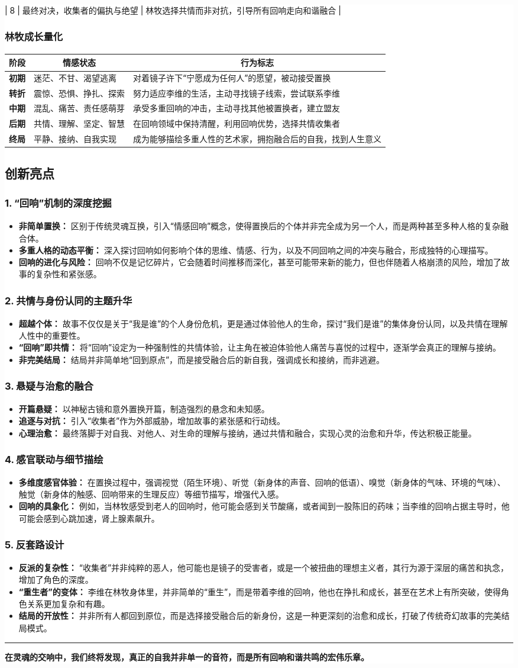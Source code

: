 | 8 | 最终对决，收集者的偏执与绝望 | 林牧选择共情而非对抗，引导所有回响走向和谐融合 |

### 林牧成长量化

| 阶段 | 情感状态 | 行为标志 |
|---|---|---|
| **初期** | 迷茫、不甘、渴望逃离 | 对着镜子许下“宁愿成为任何人”的愿望，被动接受置换 |
| **转折** | 震惊、恐惧、挣扎、探索 | 努力适应李维的生活，主动寻找镜子线索，尝试联系李维 |
| **中期** | 混乱、痛苦、责任感萌芽 | 承受多重回响的冲击，主动寻找其他被置换者，建立盟友 |
| **后期** | 共情、理解、坚定、智慧 | 在回响领域中保持清醒，利用回响优势，选择共情收集者 |
| **终局** | 平静、接纳、自我实现 | 成为能够描绘多重人性的艺术家，拥抱融合后的自我，找到人生意义 |

## 创新亮点

### 1. “回响”机制的深度挖掘

*   **非简单置换：** 区别于传统灵魂互换，引入“情感回响”概念，使得置换后的个体并非完全成为另一个人，而是两种甚至多种人格的复杂融合体。
*   **多重人格的动态平衡：** 深入探讨回响如何影响个体的思维、情感、行为，以及不同回响之间的冲突与融合，形成独特的心理描写。
*   **回响的进化与风险：** 回响不仅是记忆碎片，它会随着时间推移而深化，甚至可能带来新的能力，但也伴随着人格崩溃的风险，增加了故事的复杂性和紧张感。

### 2. 共情与身份认同的主题升华

*   **超越个体：** 故事不仅仅是关于“我是谁”的个人身份危机，更是通过体验他人的生命，探讨“我们是谁”的集体身份认同，以及共情在理解人性中的重要性。
*   **“回响”即共情：** 将“回响”设定为一种强制性的共情体验，让主角在被迫体验他人痛苦与喜悦的过程中，逐渐学会真正的理解与接纳。
*   **非完美结局：** 结局并非简单地“回到原点”，而是接受融合后的新自我，强调成长和接纳，而非逃避。

### 3. 悬疑与治愈的融合

*   **开篇悬疑：** 以神秘古镜和意外置换开篇，制造强烈的悬念和未知感。
*   **追逐与对抗：** 引入“收集者”作为外部威胁，增加故事的紧张感和行动线。
*   **心理治愈：** 最终落脚于对自我、对他人、对生命的理解与接纳，通过共情和融合，实现心灵的治愈和升华，传达积极正能量。

### 4. 感官联动与细节描绘

*   **多维度感官体验：** 在置换过程中，强调视觉（陌生环境）、听觉（新身体的声音、回响的低语）、嗅觉（新身体的气味、环境的气味）、触觉（新身体的触感、回响带来的生理反应）等细节描写，增强代入感。
*   **回响的具象化：** 例如，当林牧感受到老人的回响时，他可能会感到关节酸痛，或者闻到一股陈旧的药味；当李维的回响占据主导时，他可能会感到心跳加速，肾上腺素飙升。

### 5. 反套路设计

*   **反派的复杂性：** “收集者”并非纯粹的恶人，他可能也是镜子的受害者，或是一个被扭曲的理想主义者，其行为源于深层的痛苦和执念，增加了角色的深度。
*   **“重生者”的变体：** 李维在林牧身体里，并非简单的“重生”，而是带着李维的回响，他也在挣扎和成长，甚至在艺术上有所突破，使得角色关系更加复杂和有趣。
*   **结局的开放性：** 并非所有人都回到原位，而是选择接受融合后的新身份，这是一种更深刻的治愈和成长，打破了传统奇幻故事的完美结局模式。

---

**在灵魂的交响中，我们终将发现，真正的自我并非单一的音符，而是所有回响和谐共鸣的宏伟乐章。**